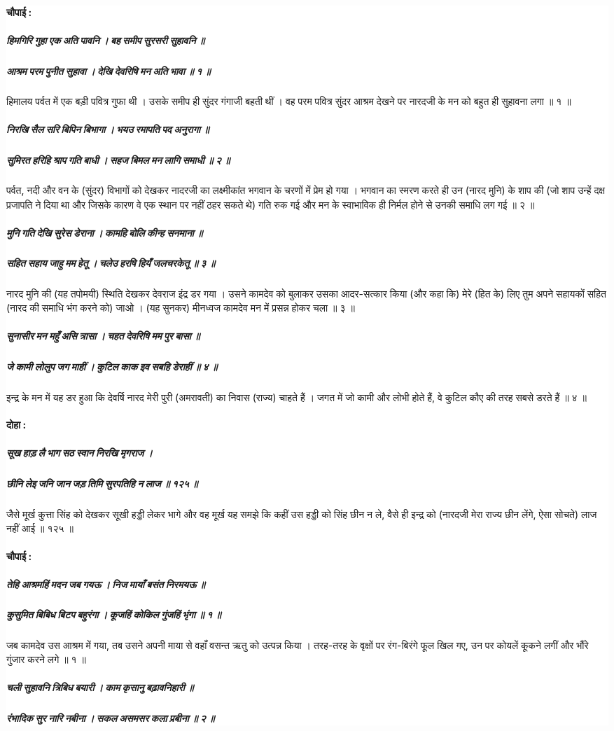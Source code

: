 #### चौपाई :

##### हिमगिरि गुहा एक अति पावनि । बह समीप सुरसरी सुहावनि ॥
##### आश्रम परम पुनीत सुहावा । देखि देवरिषि मन अति भावा ॥ १ ॥

हिमालय पर्वत में एक बड़ी पवित्र गुफा थी । उसके समीप ही सुंदर गंगाजी बहती थीं । वह परम पवित्र सुंदर आश्रम देखने पर नारदजी के मन को बहुत ही सुहावना लगा ॥ १ ॥

##### निरखि सैल सरि बिपिन बिभागा । भयउ रमापति पद अनुरागा ॥
##### सुमिरत हरिहि श्राप गति बाधी । सहज बिमल मन लागि समाधी ॥ २ ॥

पर्वत, नदी और वन के (सुंदर) विभागों को देखकर नादरजी का लक्ष्मीकांत भगवान के चरणों में प्रेम हो गया । भगवान का स्मरण करते ही उन (नारद मुनि) के शाप की (जो शाप उन्हें दक्ष प्रजापति ने दिया था और जिसके कारण वे एक स्थान पर नहीं ठहर सकते थे) गति रुक गई और मन के स्वाभाविक ही निर्मल होने से उनकी समाधि लग गई ॥ २ ॥

##### मुनि गति देखि सुरेस डेराना । कामहि बोलि कीन्ह सनमाना ॥
##### सहित सहाय जाहु मम हेतू । चलेउ हरषि हियँ जलचरकेतू ॥ ३ ॥

नारद मुनि की (यह तपोमयी) स्थिति देखकर देवराज इंद्र डर गया । उसने कामदेव को बुलाकर उसका आदर-सत्कार किया (और कहा कि) मेरे (हित के) लिए तुम अपने सहायकों सहित (नारद की समाधि भंग करने को) जाओ । (यह सुनकर) मीनध्वज कामदेव मन में प्रसन्न होकर चला ॥ ३ ॥

##### सुनासीर मन महुँ असि त्रासा । चहत देवरिषि मम पुर बासा ॥
##### जे कामी लोलुप जग माहीं । कुटिल काक इव सबहि डेराहीं ॥ ४ ॥

इन्द्र के मन में यह डर हुआ कि देवर्षि नारद मेरी पुरी (अमरावती) का निवास (राज्य) चाहते हैं । जगत में जो कामी और लोभी होते हैं, वे कुटिल कौए की तरह सबसे डरते हैं ॥ ४ ॥

#### दोहा :

##### सूख हाड़ लै भाग सठ स्वान निरखि मृगराज ।
##### छीनि लेइ जनि जान जड़ तिमि सुरपतिहि न लाज ॥ १२५ ॥

जैसे मूर्ख कुत्ता सिंह को देखकर सूखी हड्डी लेकर भागे और वह मूर्ख यह समझे कि कहीं उस हड्डी को सिंह छीन न ले, वैसे ही इन्द्र को (नारदजी मेरा राज्य छीन लेंगे, ऐसा सोचते) लाज नहीं आई ॥ १२५ ॥

#### चौपाई :

##### तेहि आश्रमहिं मदन जब गयऊ । निज मायाँ बसंत निरमयऊ ॥
##### कुसुमित बिबिध बिटप बहुरंगा । कूजहिं कोकिल गुंजहिं भृंगा ॥ १ ॥

जब कामदेव उस आश्रम में गया, तब उसने अपनी माया से वहाँ वसन्त ऋतु को उत्पन्न किया । तरह-तरह के वृक्षों पर रंग-बिरंगे फूल खिल गए, उन पर कोयलें कूकने लगीं और भौंरे गुंजार करने लगे ॥ १ ॥

##### चली सुहावनि त्रिबिध बयारी । काम कृसानु बढ़ावनिहारी ॥
##### रंभादिक सुर नारि नबीना । सकल असमसर कला प्रबीना ॥ २ ॥
